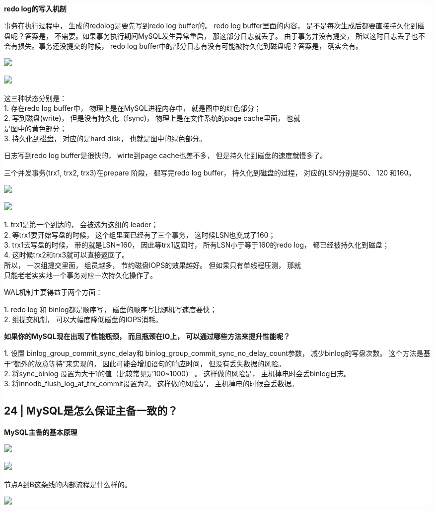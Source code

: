 **redo log的写入机制**

事务在执行过程中， 生成的redolog是要先写到redo log buffer的。 redo log buffer里面的内容， 是不是每次生成后都要直接持久化到磁盘呢？答案是， 不需要。如果事务执行期间MySQL发生异常重启， 那这部分日志就丢了。 由于事务并没有提交， 所以这时日志丢了也不会有损失。事务还没提交的时候， redo log buffer中的部分日志有没有可能被持久化到磁盘呢？答案是， 确实会有。

<img src="https://pic3.zhimg.com/v2-7eb0fc74247e587fd9a08cb79e98d9ba\_b.jpg" data-caption="" data-size="normal" data-rawwidth="863" data-rawheight="483" class="origin\_image zh-lightbox-thumb" width="863" data-original="https://pic3.zhimg.com/v2-7eb0fc74247e587fd9a08cb79e98d9ba\_r.jpg"/>

![](https://pic3.zhimg.com/v2-7eb0fc74247e587fd9a08cb79e98d9ba_r.jpg)

这三种状态分别是：  
1\. 存在redo log buffer中， 物理上是在MySQL进程内存中， 就是图中的红色部分；  
2\. 写到磁盘(write)， 但是没有持久化（fsync)， 物理上是在文件系统的page cache里面， 也就  
是图中的黄色部分；  
3\. 持久化到磁盘， 对应的是hard disk， 也就是图中的绿色部分。

日志写到redo log buffer是很快的， wirte到page cache也差不多， 但是持久化到磁盘的速度就慢多了。

三个并发事务(trx1, trx2, trx3)在prepare 阶段， 都写完redo log buffer， 持久化到磁盘的过程， 对应的LSN分别是50、 120 和160。

<img src="https://pic4.zhimg.com/v2-07603a49fdebe4405d5fb3dc23f798f3\_b.jpg" data-caption="" data-size="normal" data-rawwidth="863" data-rawheight="1639" class="origin\_image zh-lightbox-thumb" width="863" data-original="https://pic4.zhimg.com/v2-07603a49fdebe4405d5fb3dc23f798f3\_r.jpg"/>

![](https://pic4.zhimg.com/v2-07603a49fdebe4405d5fb3dc23f798f3_r.jpg)

1\. trx1是第一个到达的， 会被选为这组的 leader；  
2\. 等trx1要开始写盘的时候， 这个组里面已经有了三个事务， 这时候LSN也变成了160；  
3\. trx1去写盘的时候， 带的就是LSN=160， 因此等trx1返回时， 所有LSN小于等于160的redo log， 都已经被持久化到磁盘；  
4\. 这时候trx2和trx3就可以直接返回了。  
所以， 一次组提交里面， 组员越多， 节约磁盘IOPS的效果越好。 但如果只有单线程压测， 那就  
只能老老实实地一个事务对应一次持久化操作了。

WAL机制主要得益于两个方面：

1\. redo log 和 binlog都是顺序写， 磁盘的顺序写比随机写速度要快；  
2\. 组提交机制， 可以大幅度降低磁盘的IOPS消耗。

**如果你的MySQL现在出现了性能瓶颈，** **而且瓶颈在IO上，** **可以通过哪些方法来提升性能呢？**

1\. 设置 binlog\_group\_commit\_sync\_delay和 binlog\_group\_commit\_sync\_no\_delay\_count参数， 减少binlog的写盘次数。 这个方法是基于“额外的故意等待”来实现的， 因此可能会增加语句的响应时间， 但没有丢失数据的风险。  
2\. 将sync\_binlog 设置为大于1的值（比较常见是100~1000） 。 这样做的风险是， 主机掉电时会丢binlog日志。  
3\. 将innodb\_flush\_log\_at\_trx\_commit设置为2。 这样做的风险是， 主机掉电的时候会丢数据。

**24 | MySQL是怎么保证主备一致的？**
-------------------------

**MySQL主备的基本原理**

<img src="https://pic3.zhimg.com/v2-bb7fe8417281a97b90efed8e220674c2\_b.jpg" data-caption="" data-size="normal" data-rawwidth="863" data-rawheight="647" class="origin\_image zh-lightbox-thumb" width="863" data-original="https://pic3.zhimg.com/v2-bb7fe8417281a97b90efed8e220674c2\_r.jpg"/>

![](https://pic3.zhimg.com/v2-bb7fe8417281a97b90efed8e220674c2_r.jpg)

节点A到B这条线的内部流程是什么样的。

<img src="https://pic1.zhimg.com/v2-538db96e693af848879420762b1d296c\_b.jpg" data-caption="" data-size="normal" data-rawwidth="863" data-rawheight="647" class="origin\_image zh-lightbox-thumb" width="863" data-original="https://pic1.zhimg.com/v2-538db96e693af848879420762b1d296c\_r.jpg"/>
